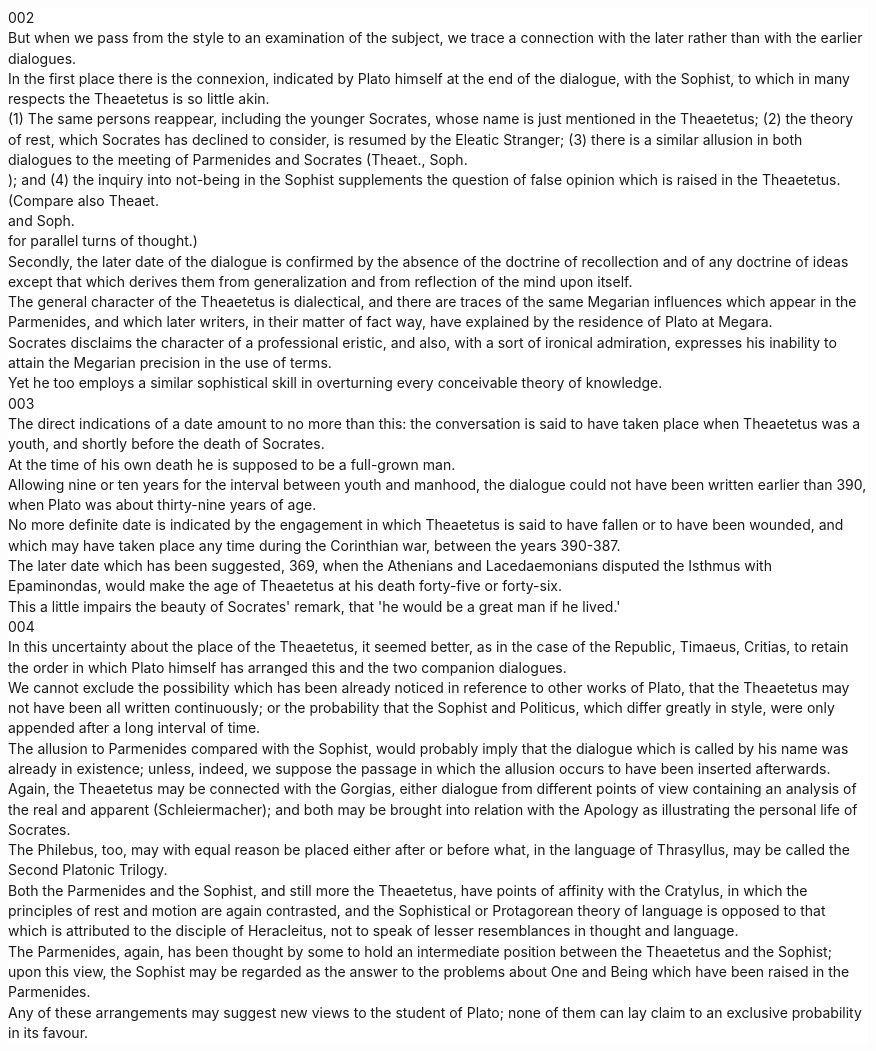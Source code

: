 <div class="speech"><span class="ref">002</span> <div class="sentence">  But when we pass from the style to an examination of the subject, we trace a connection with the later rather than with the earlier dialogues.</div><div class="sentence"> In the first place there is the connexion, indicated by Plato himself at the end of the dialogue, with the Sophist, to which in many respects the Theaetetus is so little akin.</div><div class="sentence"> (1) The same persons reappear, including the younger Socrates, whose name is just mentioned in the Theaetetus; (2) the theory of rest, which Socrates has declined to consider, is resumed by the Eleatic Stranger; (3) there is a similar allusion in both dialogues to the meeting of Parmenides and Socrates (Theaet., Soph.</div><div class="sentence"> ); and (4) the inquiry into not-being in the Sophist supplements the question of false opinion which is raised in the Theaetetus.</div><div class="sentence"> (Compare also Theaet.</div><div class="sentence"> and Soph.</div><div class="sentence"> for parallel turns of thought.)</div><div class="sentence"> Secondly, the later date of the dialogue is confirmed by the absence of the doctrine of recollection and of any doctrine of ideas except that which derives them from generalization and from reflection of the mind upon itself.</div><div class="sentence"> The general character of the Theaetetus is dialectical, and there are traces of the same Megarian influences which appear in the Parmenides, and which later writers, in their matter of fact way, have explained by the residence of Plato at Megara.</div><div class="sentence"> Socrates disclaims the character of a professional eristic, and also, with a sort of ironical admiration, expresses his inability to attain the Megarian precision in the use of terms.</div><div class="sentence"> Yet he too employs a similar sophistical skill in overturning every conceivable theory of knowledge.</div></div>
<div class="speech"><span class="ref">003</span> <div class="sentence">  The direct indications of a date amount to no more than this: the conversation is said to have taken place when Theaetetus was a youth, and shortly before the death of Socrates.</div><div class="sentence"> At the time of his own death he is supposed to be a full-grown man.</div><div class="sentence"> Allowing nine or ten years for the interval between youth and manhood, the dialogue could not have been written earlier than 390, when Plato was about thirty-nine years of age.</div><div class="sentence"> No more definite date is indicated by the engagement in which Theaetetus is said to have fallen or to have been wounded, and which may have taken place any time during the Corinthian war, between the years 390-387.</div><div class="sentence"> The later date which has been suggested, 369, when the Athenians and Lacedaemonians disputed the Isthmus with Epaminondas, would make the age of Theaetetus at his death forty-five or forty-six.</div><div class="sentence"> This a little impairs the beauty of Socrates' remark, that 'he would be a great man if he lived.'</div></div>
<div class="speech"><span class="ref">004</span> <div class="sentence">  In this uncertainty about the place of the Theaetetus, it seemed better, as in the case of the Republic, Timaeus, Critias, to retain the order in which Plato himself has arranged this and the two companion dialogues.</div><div class="sentence"> We cannot exclude the possibility which has been already noticed in reference to other works of Plato, that the Theaetetus may not have been all written continuously; or the probability that the Sophist and Politicus, which differ greatly in style, were only appended after a long interval of time.</div><div class="sentence"> The allusion to Parmenides compared with the Sophist, would probably imply that the dialogue which is called by his name was already in existence; unless, indeed, we suppose the passage in which the allusion occurs to have been inserted afterwards.</div><div class="sentence"> Again, the Theaetetus may be connected with the Gorgias, either dialogue from different points of view containing an analysis of the real and apparent (Schleiermacher); and both may be brought into relation with the Apology as illustrating the personal life of Socrates.</div><div class="sentence"> The Philebus, too, may with equal reason be placed either after or before what, in the language of Thrasyllus, may be called the Second Platonic Trilogy.</div><div class="sentence"> Both the Parmenides and the Sophist, and still more the Theaetetus, have points of affinity with the Cratylus, in which the principles of rest and motion are again contrasted, and the Sophistical or Protagorean theory of language is opposed to that which is attributed to the disciple of Heracleitus, not to speak of lesser resemblances in thought and language.</div><div class="sentence"> The Parmenides, again, has been thought by some to hold an intermediate position between the Theaetetus and the Sophist; upon this view, the Sophist may be regarded as the answer to the problems about One and Being which have been raised in the Parmenides.</div><div class="sentence"> Any of these arrangements may suggest new views to the student of Plato; none of them can lay claim to an exclusive probability in its favour.</div></div>